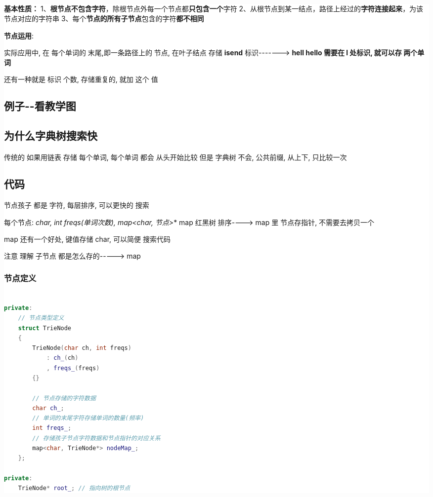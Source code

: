 **基本性质：**
1、**根节点不包含字符**，除根节点外每一个节点都**只包含一个**字符
2、从根节点到某一结点，路径上经过的**字符连接起来**，为该节点对应的字符串
3、每个**节点的所有子节点**包含的字符**都不相同**







**节点运用**:

实际应用中, 在 每个单词的 末尾,即一条路径上的 节点,  在叶子结点 存储  **isend** 标识------->  **hell    hello    需要在 l 处标识, 就可以存 两个单词**





还有一种就是   标识 个数,  存储重复的,  就加 这个 值





## 例子--看教学图

## 为什么字典树搜索快

传统的 如果用链表 存储 每个单词,  每个单词 都会 从头开始比较
但是 字典树 不会, 公共前缀, 从上下, 只比较一次

## 代码

节点孩子 都是 字符,  每层排序, 可以更快的 搜索

每个节点:  **char, int freqs(单词次数), map<char, 节点*>**   map 红黑树 排序---->  map 里 节点存指针,  不需要去拷贝一个

map 还有一个好处, 键值存储  char, 可以简便 搜索代码





注意 理解 子节点 都是怎么存的----->  map



### 节点定义



```c++

private:
	// 节点类型定义
	struct TrieNode
	{
		TrieNode(char ch, int freqs)
			: ch_(ch)
			, freqs_(freqs)
		{}

		// 节点存储的字符数据
		char ch_;
		// 单词的末尾字符存储单词的数量(频率)
		int freqs_; 
		// 存储孩子节点字符数据和节点指针的对应关系
		map<char, TrieNode*> nodeMap_; 
	};

private:
	TrieNode* root_; // 指向树的根节点
```
